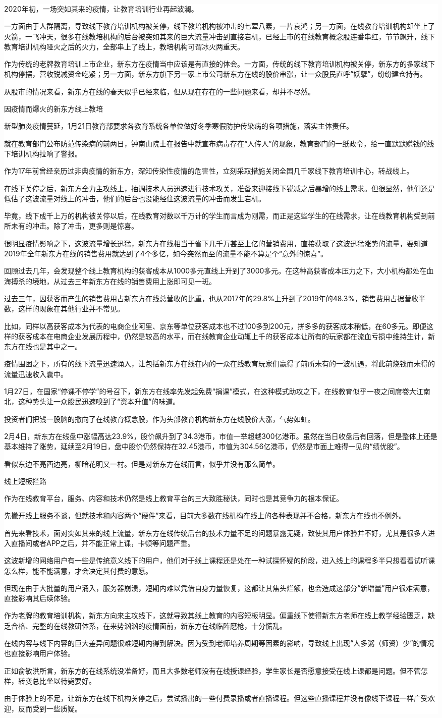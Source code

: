 2020年初，一场突如其来的疫情，让教育培训行业再起波澜。

一方面由于人群隔离，导致线下教育培训机构被关停，线下教培机构被冲击的七荤八素，一片哀鸿；另一方面，在线教育培训机构却坐上了火箭，一飞冲天，很多在线教培机构的后台被突如其来的巨大流量冲击到直接宕机，已经上市的在线教育概念股连番串红，节节飙升，线下教育培训机构哑火之后的火力，全部串上了线上，教培机构可谓冰火两重天。

作为传统的老牌教育培训上市企业，新东方在疫情当中应该是有直接的体会。一方面，传统的线下教育培训机构被关停，新东方的多家线下机构停摆，营收锐减资金吃紧；另一方面，新东方旗下另一家上市公司新东方在线的股价串涨，让一众股民直呼“妖孽”，纷纷建仓持有。

从股市的情况来看，新东方在线的春天似乎已经来临，但从现在存在的一些问题来看，却并不尽然。

因疫情而爆火的新东方线上教培

新型肺炎疫情蔓延，1月21日教育部要求各教育系统各单位做好冬季寒假防护传染病的各项措施，落实主体责任。

就在教育部门公布防范传染病的前两日，钟南山院士在报告中就宣布病毒存在“人传人”的现象，教育部门的一纸政令，给一直默默赚钱的线下培训机构拉响了警报。

作为17年前曾经亲历过非典疫情的新东方，深知传染性疫情的危害性，立刻采取措施关闭全国几千家线下教育培训中心，转战线上。

在线下关停之后，新东方全力主攻线上，抽调技术人员迅速进行技术攻关，准备来迎接线下锐减之后暴增的线上需求。但很显然，他们还是低估了这波流量对线上的冲击，他们的后台也没能经住这波流量的冲击而发生宕机。

毕竟，线下成千上万的机构被关停以后，在线教育对数以千万计的学生而言成为刚需，而正是这些学生的在线需求，让在线教育机构受到前所未有的冲击。除了冲击，更多则是惊喜。

很明显疫情影响之下，这波流量增长迅猛，新东方在线相当于省下几千万甚至上亿的营销费用，直接获取了这波迅猛涨势的流量，要知道2019年全年新东方在线的销售费用就达到了4个多亿，如今突然而至的流量不能不算是个“意外的惊喜”。

回顾过去几年，会发现整个线上教育机构的获客成本从1000多元直线上升到了3000多元。在这种高获客成本压力之下，大小机构都处在血海搏杀的境地，从过去三年新东方在线的销售费用上涨即可见一斑。

过去三年，因获客而产生的销售费用占新东方在线总营收的比重，也从2017年的29.8%上升到了2019年的48.3%，销售费用占据营收半数，这样的现象在其他行业并不常见。

比如，同样以高获客成本为代表的电商企业阿里、京东等单位获客成本也不过100多到200元，拼多多的获客成本稍低，在60多元。即便这样的获客成本在电商企业发展历程中，仍然是较高的水平，而在线教育企业动辄上千的获客成本让所有的玩家都在流血亏损中维持生计，新东方在线也是其中之一。

疫情围困之下，所有的线下流量迅速涌入，让包括新东方在线在内的一众在线教育玩家们赢得了前所未有的一波机遇，将此前烧钱而未得的流量迅速收入囊中。

1月27日，在国家“停课不停学”的号召下，新东方在线率先发起免费“捐课”模式，在这种模式助攻之下，在线教育似乎一夜之间席卷大江南北，这种势头让一众股民迅速嗅到了“资本升值”的味道。

投资者们把钱一股脑的撒向了在线教育概念股，作为头部教育机构新东方在线股价大涨，气势如虹。

2月4日，新东方在线盘中涨幅高达23.9%，股价飙升到了34.3港币，市值一举超越300亿港币。虽然在当日收盘后有回落，但是整体上还是基本维持了涨势，延续至2月19日，盘中股价仍然保持在32.45港币，市值为304.56亿港币，仍然是市面上难得一见的“绩优股”。

看似东边不亮西边亮，柳暗花明又一村。但是对新东方在线而言，似乎并没有那么简单。

线上短板拦路

作为在线教育平台，服务、内容和技术仍然是线上教育平台的三大致胜秘诀，同时也是其竞争力的根本保证。

先撇开线上服务不谈，但就技术和内容两个“硬件”来看，目前大多数在线机构在线上的各种表现并不合格，新东方在线也不例外。

首先来看技术，面对突如其来的线上流量，新东方在线传统后台的技术力量不足的问题暴露无疑，致使其用户体验并不好，尤其是很多人进入直播间或者APP之后，并不能正常上课，卡顿等问题严重。

这波新增的网络用户有一些是传统意义线下的用户，他们对于线上课程还是处在一种试探怀疑的阶段，进入线上的课程多半只想看看试听课怎么样，能不能满意，才会决定其付费的意愿。

但现在由于大批量的用户涌入，服务器崩溃，短期内难以凭借自身力量恢复，这都让其焦头烂额，也会造成这部分“新增量”用户很难满意，直接影响其后续体验。

作为老牌的教育培训机构，新东方向来主攻线下，这就导致其线上教育的内容短板明显。偏重线下使得新东方老师在线上教学经验匮乏，缺乏合格、完整的在线教研体系，在来势汹汹的疫情面前，新东方在线临阵磨枪，十分慌乱。

在线内容与线下内容的巨大差异问题很难短期内得到解决。因为受到老师培养周期等因素的影响，导致线上出现“人多粥（师资）少”的情况也直接影响用户体验。

正如俞敏洪所言，新东方的在线系统没准备好，而且大多数老师没有在线授课经验，学生家长是否愿意接受在线上课都是问题。但不管怎样，转变总比坐以待毙要好。

由于体验上的不足，让新东方在线下机构关停之后，尝试播出的一些付费录播或者直播课程。但这些直播课程并没有像线下课程一样广受欢迎，反而受到一些质疑。
